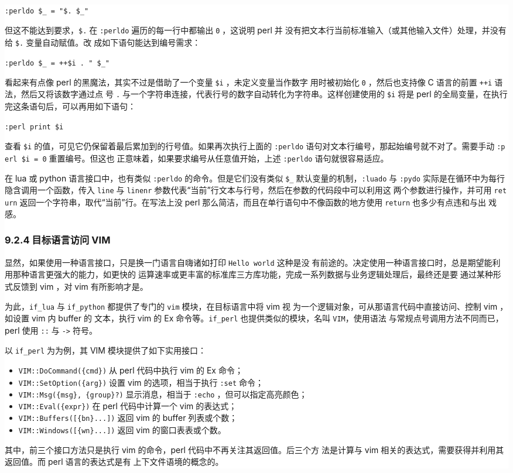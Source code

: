 ```vim
:perldo $_ = "$. $_"
```

但这不能达到要求，`$.` 在 `:perldo` 遍历的每一行中都输出 `0` ，这说明 perl 并
没有把文本行当前标准输入（或其他输入文件）处理，并没有给 `$.` 变量自动赋值。改
成如下语句能达到编号需求：

```vim
:perldo $_ = ++$i . " $_"
```

看起来有点像 perl 的黑魔法，其实不过是借助了一个变量 `$i` ，未定义变量当作数字
用时被初始化 `0` ，然后也支持像 C 语言的前置 `++i` 语法，然后又将该数字通过点
号 `.` 与一个字符串连接，代表行号的数字自动转化为字符串。这样创建使用的 `$i`
将是 perl 的全局变量，在执行完这条语句后，可以再用如下语句：

```vim
:perl print $i
```

查看 `$i` 的值，可见它仍保留着最后累加到的行号值。如果再次执行上面的 `:perldo` 
语句对文本行编号，那起始编号就不对了。需要手动 `:perl $i = 0` 重置编号。但这也
正意味着，如果要求编号从任意值开始，上述 `:perldo` 语句就很容易适应。

在 lua 或 python 语言接口中，也有类似 `:perldo` 的命令。但是它们没有类似 `$_`
默认变量的机制，`:luado` 与 `:pydo` 实际是在循环中为每行隐含调用一个函数，传入
`line` 与 `linenr` 参数代表“当前”行文本与行号，然后在参数的代码段中可以利用这
两个参数进行操作，并可用 `return` 返回一个字符串，取代“当前”行。在写法上没
perl 那么简洁，而且在单行语句中不像函数的地方使用 `return` 也多少有点违和与出
戏感。

### 9.2.4 目标语言访问 VIM

显然，如果使用一种语言接口，只是换一门语言自嗨诸如打印 `Hello world` 这种是没
有前途的。决定使用一种语言接口时，总是期望能利用那种语言更强大的能力，如更快的
运算速率或更丰富的标准库三方库功能，完成一系列数据与业务逻辑处理后，最终还是要
通过某种形式反馈到 vim ，对 vim 有所影响才是。

为此，`if_lua` 与 `if_python` 都提供了专门的 `vim` 模块，在目标语言中将 vim 视
为一个逻辑对象，可从那语言代码中直接访问、控制 vim ，如设置 vim 内 buffer 的
文本，执行 vim 的 Ex 命令等。`if_perl` 也提供类似的模块，名叫 `VIM`，使用语法
与常规点号调用方法不同而已，perl 使用 `::` 与 `->` 符号。

以 `if_perl` 为为例，其 VIM 模块提供了如下实用接口：

* `VIM::DoCommand({cmd})` 从 perl 代码中执行 vim 的 Ex 命令；
* `VIM::SetOption({arg})` 设置 vim 的选项，相当于执行 `:set` 命令；
* `VIM::Msg({msg}, {group}?)` 显示消息，相当于 `:echo` ，但可以指定高亮颜色；
* `VIM::Eval({expr})` 在 perl 代码中计算一个 vim 的表达式；
* `VIM::Buffers([{bn}...])` 返回 vim 的 buffer 列表或个数；
* `VIM::Windows([{wn}...])` 返回 vim 的窗口表表或个数。

其中，前三个接口方法只是执行 vim 的命令，perl 代码中不再关注其返回值。后三个方
法是计算与 vim 相关的表达式，需要获得并利用其返回值。而 perl 语言的表达式是有
上下文件语境的概念的。
